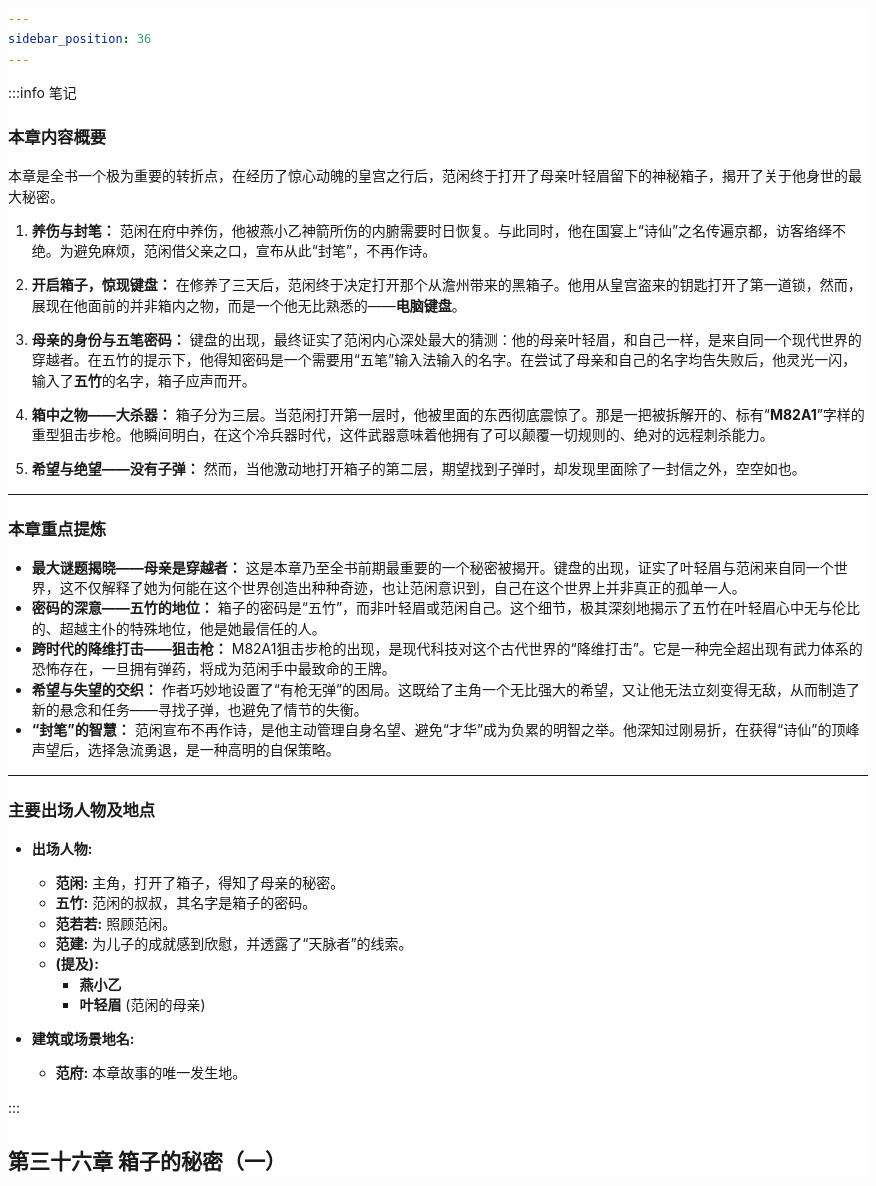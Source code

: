 ```yaml
---
sidebar_position: 36
---
```


:::info 笔记

### 本章内容概要

本章是全书一个极为重要的转折点，在经历了惊心动魄的皇宫之行后，范闲终于打开了母亲叶轻眉留下的神秘箱子，揭开了关于他身世的最大秘密。

1.  **养伤与封笔：** 范闲在府中养伤，他被燕小乙神箭所伤的内腑需要时日恢复。与此同时，他在国宴上“诗仙”之名传遍京都，访客络绎不绝。为避免麻烦，范闲借父亲之口，宣布从此“封笔”，不再作诗。

2.  **开启箱子，惊现键盘：** 在修养了三天后，范闲终于决定打开那个从澹州带来的黑箱子。他用从皇宫盗来的钥匙打开了第一道锁，然而，展现在他面前的并非箱内之物，而是一个他无比熟悉的——**电脑键盘**。

3.  **母亲的身份与五笔密码：** 键盘的出现，最终证实了范闲内心深处最大的猜测：他的母亲叶轻眉，和自己一样，是来自同一个现代世界的穿越者。在五竹的提示下，他得知密码是一个需要用“五笔”输入法输入的名字。在尝试了母亲和自己的名字均告失败后，他灵光一闪，输入了**五竹**的名字，箱子应声而开。

4.  **箱中之物——大杀器：** 箱子分为三层。当范闲打开第一层时，他被里面的东西彻底震惊了。那是一把被拆解开的、标有“**M82A1**”字样的重型狙击步枪。他瞬间明白，在这个冷兵器时代，这件武器意味着他拥有了可以颠覆一切规则的、绝对的远程刺杀能力。

5.  **希望与绝望——没有子弹：** 然而，当他激动地打开箱子的第二层，期望找到子弹时，却发现里面除了一封信之外，空空如也。

---

### 本章重点提炼

* **最大谜题揭晓——母亲是穿越者：** 这是本章乃至全书前期最重要的一个秘密被揭开。键盘的出现，证实了叶轻眉与范闲来自同一个世界，这不仅解释了她为何能在这个世界创造出种种奇迹，也让范闲意识到，自己在这个世界上并非真正的孤单一人。
* **密码的深意——五竹的地位：** 箱子的密码是“五竹”，而非叶轻眉或范闲自己。这个细节，极其深刻地揭示了五竹在叶轻眉心中无与伦比的、超越主仆的特殊地位，他是她最信任的人。
* **跨时代的降维打击——狙击枪：** M82A1狙击步枪的出现，是现代科技对这个古代世界的“降维打击”。它是一种完全超出现有武力体系的恐怖存在，一旦拥有弹药，将成为范闲手中最致命的王牌。
* **希望与失望的交织：** 作者巧妙地设置了“有枪无弹”的困局。这既给了主角一个无比强大的希望，又让他无法立刻变得无敌，从而制造了新的悬念和任务——寻找子弹，也避免了情节的失衡。
* **“封笔”的智慧：** 范闲宣布不再作诗，是他主动管理自身名望、避免“才华”成为负累的明智之举。他深知过刚易折，在获得“诗仙”的顶峰声望后，选择急流勇退，是一种高明的自保策略。

---

### 主要出场人物及地点

* **出场人物:**
    * **范闲:** 主角，打开了箱子，得知了母亲的秘密。
    * **五竹:** 范闲的叔叔，其名字是箱子的密码。
    * **范若若:** 照顾范闲。
    * **范建:** 为儿子的成就感到欣慰，并透露了“天脉者”的线索。
    * **(提及):**
        * **燕小乙**
        * **叶轻眉** (范闲的母亲)

* **建筑或场景地名:**
    * **范府:** 本章故事的唯一发生地。

:::

## 第三十六章 **箱子的秘密（一）**
